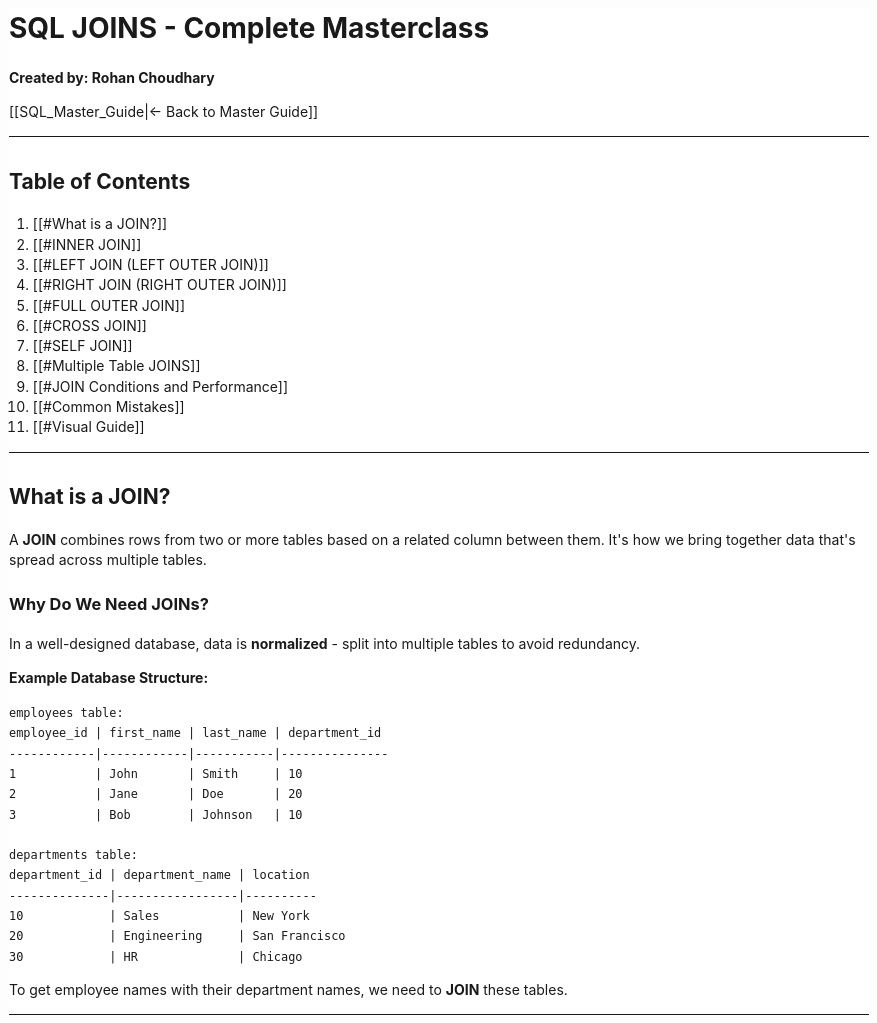 # SQL JOINS - Complete Masterclass
**Created by: Rohan Choudhary**

[[SQL_Master_Guide|← Back to Master Guide]]

---

## Table of Contents
1. [[#What is a JOIN?]]
2. [[#INNER JOIN]]
3. [[#LEFT JOIN (LEFT OUTER JOIN)]]
4. [[#RIGHT JOIN (RIGHT OUTER JOIN)]]
5. [[#FULL OUTER JOIN]]
6. [[#CROSS JOIN]]
7. [[#SELF JOIN]]
8. [[#Multiple Table JOINS]]
9. [[#JOIN Conditions and Performance]]
10. [[#Common Mistakes]]
11. [[#Visual Guide]]

---

## What is a JOIN?

A **JOIN** combines rows from two or more tables based on a related column between them. It's how we bring together data that's spread across multiple tables.

### Why Do We Need JOINs?

In a well-designed database, data is **normalized** - split into multiple tables to avoid redundancy.

**Example Database Structure:**
```
employees table:
employee_id | first_name | last_name | department_id
------------|------------|-----------|---------------
1           | John       | Smith     | 10
2           | Jane       | Doe       | 20
3           | Bob        | Johnson   | 10

departments table:
department_id | department_name | location
--------------|-----------------|----------
10            | Sales           | New York
20            | Engineering     | San Francisco
30            | HR              | Chicago
```

To get employee names with their department names, we need to **JOIN** these tables.

---
